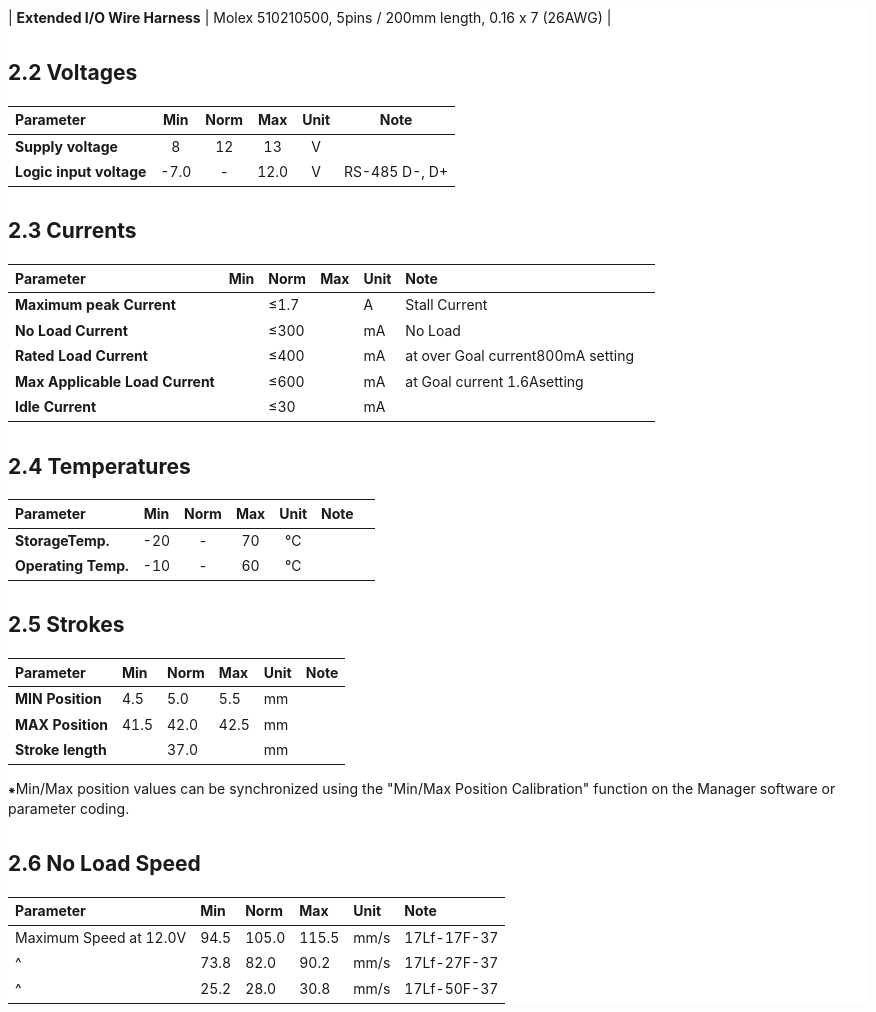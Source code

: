 | **Extended I/O Wire Harness** | Molex 510210500, 5pins / 200mm length, 0.16 x 7 (26AWG) |

## 2.2 Voltages
| Parameter | Min | Norm | Max | Unit | Note |
| :--- | :---: | :---: | :---: | :---: | :---: |
| **Supply voltage** | 8 | 12 | 13 | V | <br> |
| **Logic input voltage** | -7.0 | - | 12.0 | V | RS-485 D-, D+ |

## 2.3 Currents
| Parameter | Min | Norm | Max | Unit | Note | |
| :--- | :--- | :--- | :--- | :--- | :--- | --- |
| **Maximum peak Current** | | ≤1.7 | | A | Stall Current | |
| **No Load Current** | | ≤300 | | mA | No Load | |
| **Rated Load Current** | | ≤400 | | mA | at over Goal current800mA setting | |
| **Max Applicable Load Current** | | ≤600 | | mA | at Goal current 1.6Asetting | |
| **Idle Current** | | ≤30 | | mA | | |

## 2.4 Temperatures
| Parameter | Min | Norm | Max | Unit | Note | |
| :--- | :---: | :---: | :---: | :---: | :---: | --- |
| **StorageTemp.** | -20 | - | 70 | ℃ | | |
| **Operating Temp.** | -10 | - | 60 | ℃ | | |

## 2.5 Strokes
| Parameter | Min | Norm | Max | Unit | Note |
|:---|:---|:---|:---|:---|:---|
| **MIN Position** | 4.5 | 5.0 | 5.5 | mm | |
| **MAX Position** | 41.5 | 42.0 | 42.5 | mm | |
| **Stroke length** | | 37.0 | | mm | |
⁕Min/Max position values ​​can be synchronized using the "Min/Max Position Calibration" function on the Manager software or parameter coding.

## 2.6 No Load Speed
| Parameter | Min | Norm | Max | Unit | Note |
| :--- | :--- | :--- | :--- | :--- | :--- |
| Maximum Speed at 12.0V | 94.5 | 105.0 | 115.5 | mm/s | 17Lf-17F-37 |
| ^ | 73.8 | 82.0 | 90.2 | mm/s | 17Lf-27F-37 |
| ^ | 25.2 | 28.0 | 30.8 | mm/s | 17Lf-50F-37 |
